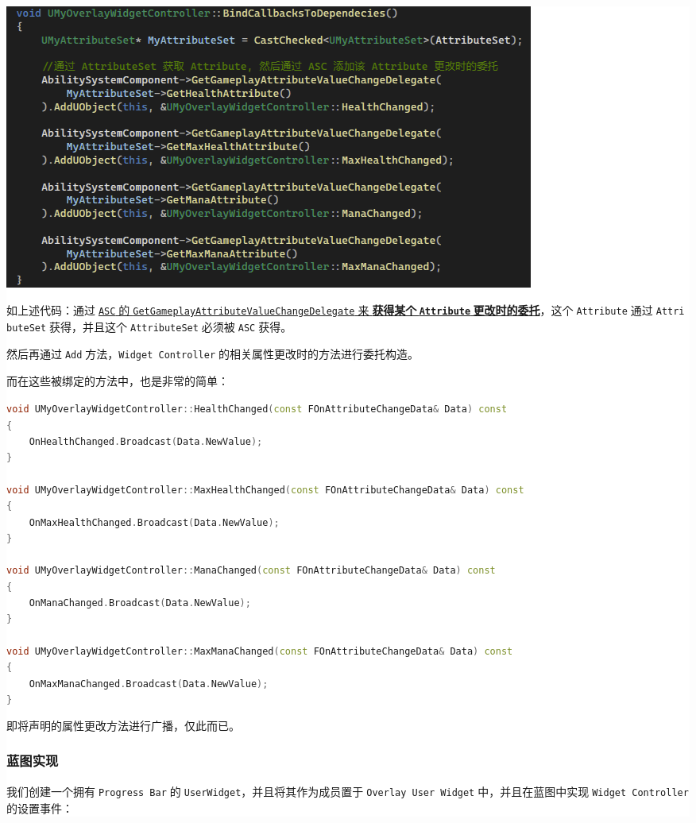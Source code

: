 ![1714466039190](image/1714466039190.png)

如上述代码：通过 <u>`ASC` 的 `GetGameplayAttributeValueChangeDelegate` 来 **获得某个 `Attribute` 更改时的委托**</u>，这个 `Attribute` 通过 `AttributeSet` 获得，并且这个 `AttributeSet` 必须被 `ASC` 获得。

然后再通过 `Add` 方法，`Widget Controller` 的相关属性更改时的方法进行委托构造。

而在这些被绑定的方法中，也是非常的简单：

```C++
void UMyOverlayWidgetController::HealthChanged(const FOnAttributeChangeData& Data) const
{
	OnHealthChanged.Broadcast(Data.NewValue);
}

void UMyOverlayWidgetController::MaxHealthChanged(const FOnAttributeChangeData& Data) const
{
	OnMaxHealthChanged.Broadcast(Data.NewValue);
}

void UMyOverlayWidgetController::ManaChanged(const FOnAttributeChangeData& Data) const
{
	OnManaChanged.Broadcast(Data.NewValue);
}

void UMyOverlayWidgetController::MaxManaChanged(const FOnAttributeChangeData& Data) const
{
	OnMaxManaChanged.Broadcast(Data.NewValue);
}
```

即将声明的属性更改方法进行广播，仅此而已。

### 蓝图实现

我们创建一个拥有 `Progress Bar` 的 `UserWidget`，并且将其作为成员置于 `Overlay User Widget` 中，并且在蓝图中实现 `Widget Controller` 的设置事件：
